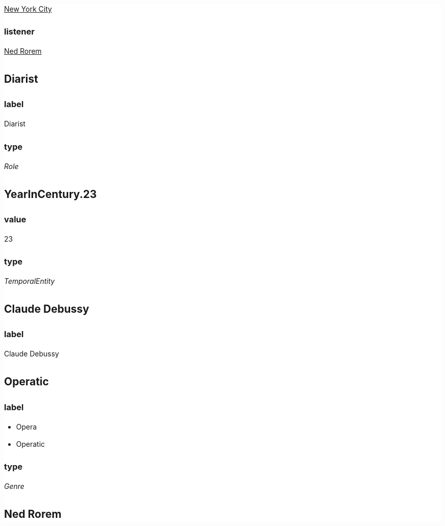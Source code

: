 
[New York City](#New-York-City)

### listener


[Ned Rorem](#Ned-Rorem)

## Diarist

### label


Diarist

### type


*Role*

## YearInCentury.23

### value


23

### type


*TemporalEntity*

## Claude Debussy

### label


Claude Debussy

## Operatic

### label

 - Opera

 - Operatic

### type


*Genre*

## Ned Rorem
